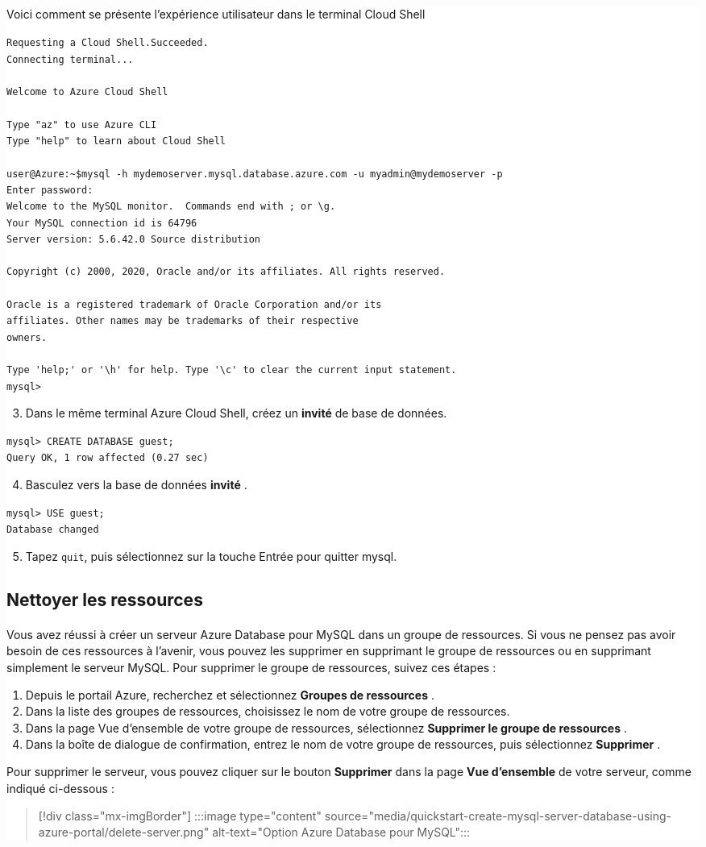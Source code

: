   Voici comment se présente l’expérience utilisateur dans le terminal Cloud Shell
  ```
  Requesting a Cloud Shell.Succeeded.
  Connecting terminal...

  Welcome to Azure Cloud Shell

  Type "az" to use Azure CLI
  Type "help" to learn about Cloud Shell

  user@Azure:~$mysql -h mydemoserver.mysql.database.azure.com -u myadmin@mydemoserver -p
  Enter password:
  Welcome to the MySQL monitor.  Commands end with ; or \g.
  Your MySQL connection id is 64796
  Server version: 5.6.42.0 Source distribution

  Copyright (c) 2000, 2020, Oracle and/or its affiliates. All rights reserved.

  Oracle is a registered trademark of Oracle Corporation and/or its
  affiliates. Other names may be trademarks of their respective
  owners.

  Type 'help;' or '\h' for help. Type '\c' to clear the current input statement.
  mysql>
  ```
3. Dans le même terminal Azure Cloud Shell, créez un **invité** de base de données. 
  ```
  mysql> CREATE DATABASE guest;
  Query OK, 1 row affected (0.27 sec)
  ```
4. Basculez vers la base de données **invité** .
  ```
  mysql> USE guest;
  Database changed 
  ```
5. Tapez ```quit```, puis sélectionnez sur la touche Entrée pour quitter mysql.   

## <a name="clean-up-resources"></a>Nettoyer les ressources
Vous avez réussi à créer un serveur Azure Database pour MySQL dans un groupe de ressources.  Si vous ne pensez pas avoir besoin de ces ressources à l’avenir, vous pouvez les supprimer en supprimant le groupe de ressources ou en supprimant simplement le serveur MySQL. Pour supprimer le groupe de ressources, suivez ces étapes :
1. Depuis le portail Azure, recherchez et sélectionnez **Groupes de ressources** . 
2. Dans la liste des groupes de ressources, choisissez le nom de votre groupe de ressources.
3. Dans la page Vue d’ensemble de votre groupe de ressources, sélectionnez **Supprimer le groupe de ressources** .
4. Dans la boîte de dialogue de confirmation, entrez le nom de votre groupe de ressources, puis sélectionnez **Supprimer** .

Pour supprimer le serveur, vous pouvez cliquer sur le bouton **Supprimer** dans la page **Vue d’ensemble** de votre serveur, comme indiqué ci-dessous :
> [!div class="mx-imgBorder"]
> :::image type="content" source="media/quickstart-create-mysql-server-database-using-azure-portal/delete-server.png" alt-text="Option Azure Database pour MySQL":::
